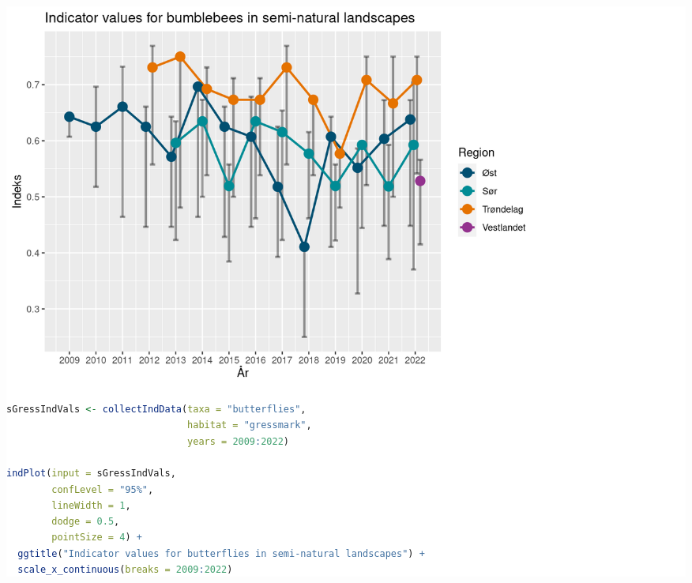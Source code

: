 <img src="insectIndicators_files/figure-html/bombusGressIndPlot-1.png" width="672" />




```r
sGressIndVals <- collectIndData(taxa = "butterflies", 
                                habitat = "gressmark",
                                years = 2009:2022)

indPlot(input = sGressIndVals,
        confLevel = "95%",
        lineWidth = 1,
        dodge = 0.5,
        pointSize = 4) +
  ggtitle("Indicator values for butterflies in semi-natural landscapes") +
  scale_x_continuous(breaks = 2009:2022)
```
